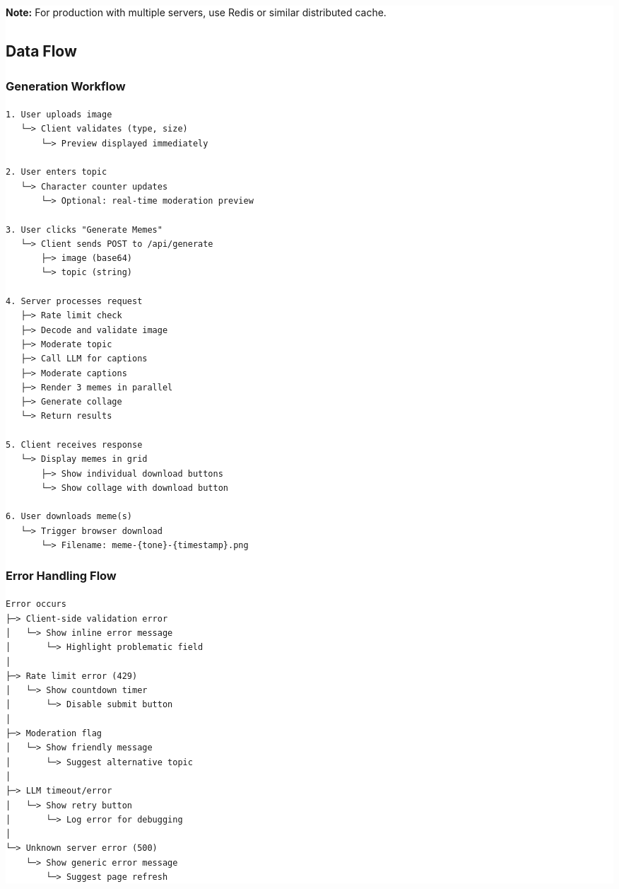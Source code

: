 **Note:** For production with multiple servers, use Redis or similar distributed cache.

## Data Flow

### Generation Workflow

```
1. User uploads image
   └─> Client validates (type, size)
       └─> Preview displayed immediately

2. User enters topic
   └─> Character counter updates
       └─> Optional: real-time moderation preview

3. User clicks "Generate Memes"
   └─> Client sends POST to /api/generate
       ├─> image (base64)
       └─> topic (string)

4. Server processes request
   ├─> Rate limit check
   ├─> Decode and validate image
   ├─> Moderate topic
   ├─> Call LLM for captions
   ├─> Moderate captions
   ├─> Render 3 memes in parallel
   ├─> Generate collage
   └─> Return results

5. Client receives response
   └─> Display memes in grid
       ├─> Show individual download buttons
       └─> Show collage with download button

6. User downloads meme(s)
   └─> Trigger browser download
       └─> Filename: meme-{tone}-{timestamp}.png
```

### Error Handling Flow

```
Error occurs
├─> Client-side validation error
│   └─> Show inline error message
│       └─> Highlight problematic field
│
├─> Rate limit error (429)
│   └─> Show countdown timer
│       └─> Disable submit button
│
├─> Moderation flag
│   └─> Show friendly message
│       └─> Suggest alternative topic
│
├─> LLM timeout/error
│   └─> Show retry button
│       └─> Log error for debugging
│
└─> Unknown server error (500)
    └─> Show generic error message
        └─> Suggest page refresh
```
